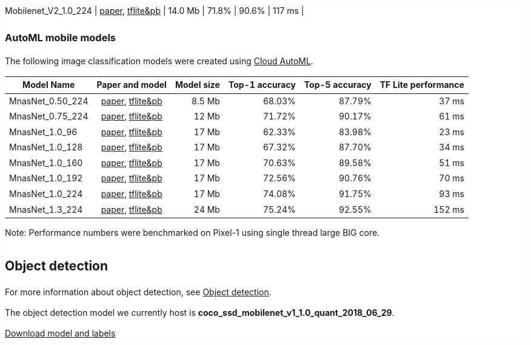 Mobilenet_V2_1.0_224  | [paper](https://arxiv.org/pdf/1801.04381.pdf), [tflite&pb](https://storage.googleapis.com/download.tensorflow.org/models/tflite_11_05_08/mobilenet_v2_1.0_224.tgz)                        | 14.0 Mb    | 71.8%          | 90.6%          | 117 ms              |

### AutoML mobile models

The following image classification models were created using
<a href="https://cloud.google.com/automl/">Cloud AutoML</a>.

Model Name       | Paper and model                                                                                                                                                | Model size | Top-1 accuracy | Top-5 accuracy | TF Lite performance
---------------- | :------------------------------------------------------------------------------------------------------------------------------------------------------------: | ---------: | -------------: | -------------: | ------------------:
MnasNet_0.50_224 | [paper](https://arxiv.org/abs/1807.11626), [tflite&pb](https://storage.cloud.google.com/download.tensorflow.org/models/tflite/mnasnet_0.5_224_09_07_2018.tgz)  | 8.5 Mb     | 68.03%         | 87.79%         | 37 ms
MnasNet_0.75_224 | [paper](https://arxiv.org/abs/1807.11626), [tflite&pb](https://storage.cloud.google.com/download.tensorflow.org/models/tflite/mnasnet_0.75_224_09_07_2018.tgz) | 12 Mb      | 71.72%         | 90.17%         | 61 ms
MnasNet_1.0_96   | [paper](https://arxiv.org/abs/1807.11626), [tflite&pb](https://storage.cloud.google.com/download.tensorflow.org/models/tflite/mnasnet_1.0_96_09_07_2018.tgz)   | 17 Mb      | 62.33%         | 83.98%         | 23 ms
MnasNet_1.0_128  | [paper](https://arxiv.org/abs/1807.11626), [tflite&pb](https://storage.cloud.google.com/download.tensorflow.org/models/tflite/mnasnet_1.0_128_09_07_2018.tgz)  | 17 Mb      | 67.32%         | 87.70%         | 34 ms
MnasNet_1.0_160  | [paper](https://arxiv.org/abs/1807.11626), [tflite&pb](https://storage.cloud.google.com/download.tensorflow.org/models/tflite/mnasnet_1.0_160_09_07_2018.tgz)  | 17 Mb      | 70.63%         | 89.58%         | 51 ms
MnasNet_1.0_192  | [paper](https://arxiv.org/abs/1807.11626), [tflite&pb](https://storage.cloud.google.com/download.tensorflow.org/models/tflite/mnasnet_1.0_192_09_07_2018.tgz)  | 17 Mb      | 72.56%         | 90.76%         | 70 ms
MnasNet_1.0_224  | [paper](https://arxiv.org/abs/1807.11626), [tflite&pb](https://storage.cloud.google.com/download.tensorflow.org/models/tflite/mnasnet_1.0_224_09_07_2018.tgz)  | 17 Mb      | 74.08%         | 91.75%         | 93 ms
MnasNet_1.3_224  | [paper](https://arxiv.org/abs/1807.11626), [tflite&pb](https://storage.cloud.google.com/download.tensorflow.org/models/tflite/mnasnet_1.3_224_09_07_2018.tgz)  | 24 Mb      | 75.24%         | 92.55%         | 152 ms

Note: Performance numbers were benchmarked on Pixel-1 using single thread large
BIG core.

## Object detection

For more information about object detection, see
<a href="../models/object_detection/overview.md">Object detection</a>.

The object detection model we currently host is
**coco_ssd_mobilenet_v1_1.0_quant_2018_06_29**.

<a class="button button-primary" href="https://storage.googleapis.com/download.tensorflow.org/models/tflite/coco_ssd_mobilenet_v1_1.0_quant_2018_06_29.zip">Download
model and labels</a>

